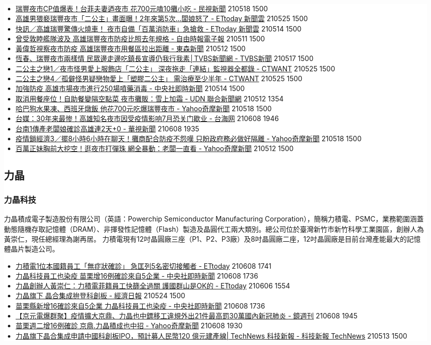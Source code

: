 - [瑞豐夜市CP值爆表！台菲夫妻迺夜市 花700元嗑10攤小吃 - 民視新聞](https://www.ftvnews.com.tw/news/detail/2021514W0119 "瑞豐夜市CP值爆表！台菲夫妻迺夜市 花700元嗑10攤小吃 - 民視新聞") 210518 1500
- [高雄男猥褻瑞豐夜市「二公主」畫面曝！2年來第5次...闆娘怒了 - ETtoday 新聞雲](https://www.ettoday.net/news/20210525/1990761.htm "高雄男猥褻瑞豐夜市「二公主」畫面曝！2年來第5次...闆娘怒了 - ETtoday 新聞雲") 210525 1500
- [快訊／高雄瑞豐驚傳火燒車！ 夜市自備「百萬消防車」急搶救 - ETtoday 新聞雲](https://www.ettoday.net/news/20210514/1982152.htm "快訊／高雄瑞豐驚傳火燒車！ 夜市自備「百萬消防車」急搶救 - ETtoday 新聞雲") 210514 1500
- [曾受敦睦艦隊波及 高雄瑞豐夜市防疫比照去年規格 - 自由時報電子報](https://news.ltn.com.tw/news/life/breakingnews/3528537 "曾受敦睦艦隊波及 高雄瑞豐夜市防疫比照去年規格 - 自由時報電子報") 210511 1500
- [黃偉哲視察夜市防疫 高雄瑞豐夜市用餐區拉出距離 - 東森新聞](https://news.ebc.net.tw/news/living/260522 "黃偉哲視察夜市防疫 高雄瑞豐夜市用餐區拉出距離 - 東森新聞") 210512 1500
- [恆春、瑞豐夜市兩樣情 民眾邊走邊吃鎮長宣導仍我行我素│TVBS新聞網 - TVBS新聞](https://news.tvbs.com.tw/life/1511026 "恆春、瑞豐夜市兩樣情 民眾邊走邊吃鎮長宣導仍我行我素│TVBS新聞網 - TVBS新聞") 210517 1500
- [二公主之戀1／夜市怪男愛上服飾店「二公主」 深夜拖走「連結」監視器全都錄 - CTWANT](https://www.ctwant.com/article/119349 "二公主之戀1／夜市怪男愛上服飾店「二公主」 深夜拖走「連結」監視器全都錄 - CTWANT") 210525 1500
- [二公主之戀4／孤僻怪男疑戀物愛上「塑膠二公主」 需治療至少半年 - CTWANT](https://www.ctwant.com/article/119355 "二公主之戀4／孤僻怪男疑戀物愛上「塑膠二公主」 需治療至少半年 - CTWANT") 210525 1500
- [加強防疫 高雄市場夜市進行250場噴藥消毒 - 中央社即時新聞](https://www.cna.com.tw/news/ahel/202105140138.aspx "加強防疫 高雄市場夜市進行250場噴藥消毒 - 中央社即時新聞") 210514 1500
- [取消用餐座位！自助餐變隔空點菜 夜市攤販：雪上加霜 - UDN 聯合新聞網](https://udn.com/news/story/7327/5452066?from=udn-catebreaknews_ch2 "取消用餐座位！自助餐變隔空點菜 夜市攤販：雪上加霜 - UDN 聯合新聞網") 210512 1354
- [哈巴狗水果凍、西班牙燉飯 他花700元吃爆瑞豐夜市 - Yahoo奇摩新聞](https://tw.news.yahoo.com/%E5%93%88%E5%B7%B4%E7%8B%97%E6%B0%B4%E6%9E%9C%E5%87%8D-%E8%A5%BF%E7%8F%AD%E7%89%99%E7%87%89%E9%A3%AF-%E4%BB%96%E8%8A%B1700%E5%85%83%E5%90%83%E7%88%86%E7%91%9E%E8%B1%90%E5%A4%9C%E5%B8%82-013207568.html "哈巴狗水果凍、西班牙燉飯 他花700元吃爆瑞豐夜市 - Yahoo奇摩新聞") 210518 1500
- [台媒：30年来最惨！高雄知名夜市因受疫情影响7月恐关门歇业 - 台海网](http://www.taihainet.com/news/twnews/twsh/2021-06-08/2518508.html "台媒：30年来最惨！高雄知名夜市因受疫情影响7月恐关门歇业 - 台海网") 210608 1946
- [台南1傳產老闆娘確診高雄連2天+0 - 華視新聞](https://news.cts.com.tw/cts/life/202106/202106082045384.html "台南1傳產老闆娘確診高雄連2天+0 - 華視新聞") 210608 1935
- [疫情鎖經濟3／擺8小時6小時在聊天！攤商配合防疫不怨嘆 只盼政府務必做好隔離 - Yahoo奇摩新聞](https://tw.news.yahoo.com/%E7%96%AB%E6%83%85%E9%8E%96%E7%B6%93%E6%BF%9F3-%E6%93%BA8%E5%B0%8F%E6%99%826%E5%B0%8F%E6%99%82%E5%9C%A8%E8%81%8A%E5%A4%A9-%E6%94%A4%E5%95%86%E9%85%8D%E5%90%88%E9%98%B2%E7%96%AB%E4%B8%8D%E6%80%A8%E5%98%86-%E5%8F%AA%E7%9B%BC%E6%94%BF%E5%BA%9C%E5%8B%99%E5%BF%85%E5%81%9A%E5%A5%BD%E9%9A%94%E9%9B%A2-220000598.html "疫情鎖經濟3／擺8小時6小時在聊天！攤商配合防疫不怨嘆 只盼政府務必做好隔離 - Yahoo奇摩新聞") 210518 1500
- [百萬正妹胸前大挖空！逛夜市打彈珠 網全暴動：老闆一直看 - Yahoo奇摩新聞](https://tw.news.yahoo.com/%E7%99%BE%E8%90%AC%E6%AD%A3%E5%A6%B9%E8%83%B8%E5%89%8D%E5%A4%A7%E6%8C%96%E7%A9%BA-%E9%80%9B%E5%A4%9C%E5%B8%82%E6%89%93%E5%BD%88%E7%8F%A0-%E7%B6%B2%E5%85%A8%E6%9A%B4%E5%8B%95-%E8%80%81%E9%97%86-%E7%9B%B4%E7%9C%8B-055200880.html "百萬正妹胸前大挖空！逛夜市打彈珠 網全暴動：老闆一直看 - Yahoo奇摩新聞") 210512 1500

## 力晶

### 力晶科技

力晶積成電子製造股份有限公司（英語：Powerchip Semiconductor Manufacturing Corporation），簡稱力積電、PSMC，業務範圍涵蓋動態隨機存取記憶體（DRAM）、非揮發性記憶體（Flash）製造及晶圓代工兩大類別。總公司位於臺灣新竹市新竹科學工業園區，創辦人為黃崇仁，現任總經理為謝再居。
力積電現有12吋晶圓廠三座（P1、P2、P3廠）及8吋晶圓廠二座，12吋晶圓廠是目前台灣產能最大的記憶體晶片製造公司。
- [力積電1位本國籍員工「無症狀確診」 急匡列5名密切接觸者 - ETtoday](https://finance.ettoday.net/news/2002278 "力積電1位本國籍員工「無症狀確診」 急匡列5名密切接觸者 - ETtoday") 210608 1741
- [力晶科技員工也染疫 苗栗增16例確診來自5企業 - 中央社即時新聞](https://www.cna.com.tw/news/firstnews/202106080268.aspx "力晶科技員工也染疫 苗栗增16例確診來自5企業 - 中央社即時新聞") 210608 1736
- [力晶創辦人黃崇仁：力積電菲籍員工快篩全過關 護國群山是OK的 - ETtoday](https://finance.ettoday.net/news/2000490 "力晶創辦人黃崇仁：力積電菲籍員工快篩全過關 護國群山是OK的 - ETtoday") 210606 1554
- [力晶旗下 晶合集成拚登科創板 - 經濟日報](https://money.udn.com/money/story/5603/5480159 "力晶旗下 晶合集成拚登科創板 - 經濟日報") 210524 1500
- [苗栗縣新增16確診來自5企業 力晶科技員工也染疫 - 中央社即時新聞](https://www.cna.com.tw/news/aloc/202106080268.aspx "苗栗縣新增16確診來自5企業 力晶科技員工也染疫 - 中央社即時新聞") 210608 1736
- [【京元電爆群聚】疫情擴大京鼎、力晶也中鏢移工違規外出21件最高罰30萬國內新冠肺炎 - 鏡週刊](https://www.mirrormedia.mg/story/20210608edi036/ "【京元電爆群聚】疫情擴大京鼎、力晶也中鏢移工違規外出21件最高罰30萬國內新冠肺炎 - 鏡週刊") 210608 1945
- [苗栗週二增16例確診 京鼎.力晶積成也中招 - Yahoo奇摩新聞](https://tw.news.yahoo.com/%E8%8B%97%E6%A0%97%E9%80%B1%E4%BA%8C%E5%A2%9E16%E4%BE%8B%E7%A2%BA%E8%A8%BA-%E4%BA%AC%E9%BC%8E-%E5%8A%9B%E6%99%B6%E7%A9%8D%E6%88%90%E4%B9%9F%E4%B8%AD%E6%8B%9B-113004341.html "苗栗週二增16例確診 京鼎.力晶積成也中招 - Yahoo奇摩新聞") 210608 1930
- [力晶旗下晶合集成申請中國科創板IPO，預計募人民幣120 億元建產線| TechNews 科技新報 - 科技新報 TechNews](https://technews.tw/2021/05/13/nexchip-ipo/ "力晶旗下晶合集成申請中國科創板IPO，預計募人民幣120 億元建產線| TechNews 科技新報 - 科技新報 TechNews") 210513 1500